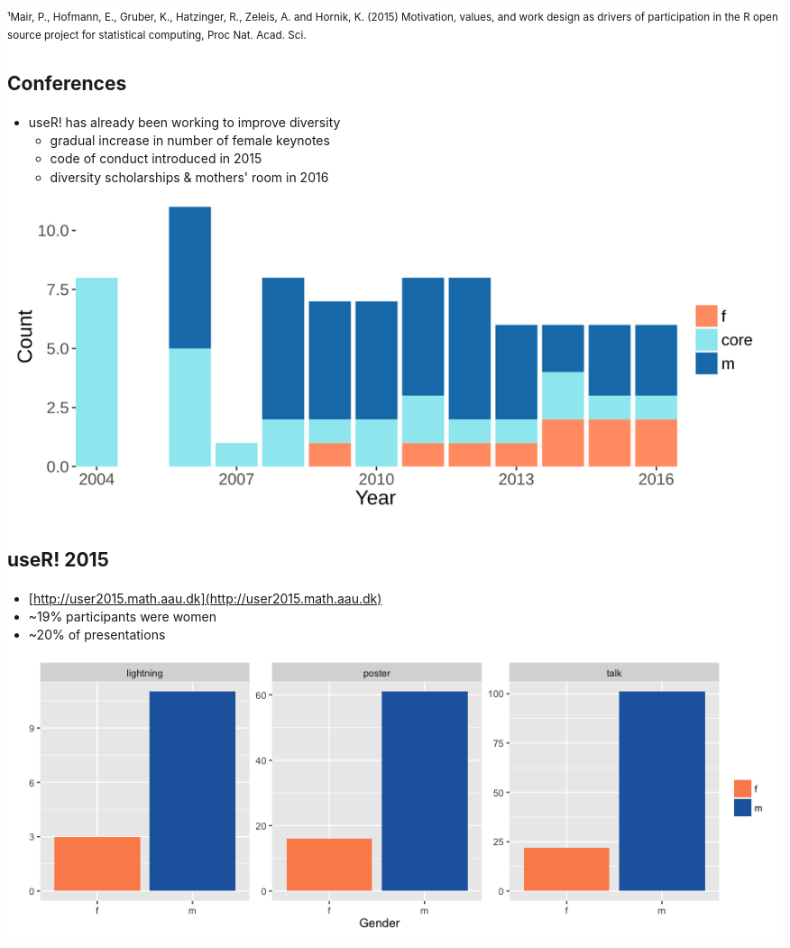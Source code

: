 <small>&#185;Mair, P., Hofmann, E., Gruber, K., Hatzinger, R., Zeleis, A. and Hornik, K. (2015) Motivation, values, and work design as drivers of participation in the R open source project for statistical computing, Proc Nat. Acad. Sci.</small>

## Conferences

- useR! has already been working to improve diversity
    - gradual increase in number of female keynotes
    - code of conduct introduced in 2015
    - diversity scholarships & mothers' room in 2016
    
<img height = "350" src="user_invited.svg">

## useR! 2015 

- [http://user2015.math.aau.dk](http://user2015.math.aau.dk)
- ~19% participants were women
- ~20% of presentations

![useR! 2015 breakdown by presentation and gender](user2015.png)
